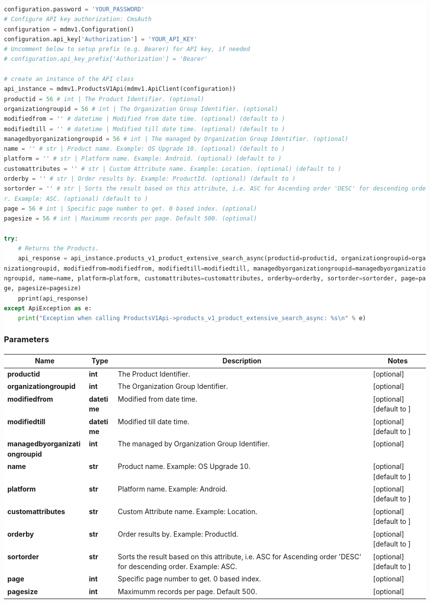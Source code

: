 ```python
configuration.password = 'YOUR_PASSWORD'
# Configure API key authorization: CmsAuth
configuration = mdmv1.Configuration()
configuration.api_key['Authorization'] = 'YOUR_API_KEY'
# Uncomment below to setup prefix (e.g. Bearer) for API key, if needed
# configuration.api_key_prefix['Authorization'] = 'Bearer'

# create an instance of the API class
api_instance = mdmv1.ProductsV1Api(mdmv1.ApiClient(configuration))
productid = 56 # int | The Product Identifier. (optional)
organizationgroupid = 56 # int | The Organization Group Identifier. (optional)
modifiedfrom = '' # datetime | Modified from date time. (optional) (default to )
modifiedtill = '' # datetime | Modified till date time. (optional) (default to )
managedbyorganizationgroupid = 56 # int | The managed by Organization Group Identifier. (optional)
name = '' # str | Product name. Example: OS Upgrade 10. (optional) (default to )
platform = '' # str | Platform name. Example: Android. (optional) (default to )
customattributes = '' # str | Custom Attribute name. Example: Location. (optional) (default to )
orderby = '' # str | Order results by. Example: ProductId. (optional) (default to )
sortorder = '' # str | Sorts the result based on this attribute, i.e. ASC for Ascending order 'DESC' for descending order. Example: ASC. (optional) (default to )
page = 56 # int | Specific page number to get. 0 based index. (optional)
pagesize = 56 # int | Maximumm records per page. Default 500. (optional)

try:
    # Returns the Products.
    api_response = api_instance.products_v1_product_extensive_search_async(productid=productid, organizationgroupid=organizationgroupid, modifiedfrom=modifiedfrom, modifiedtill=modifiedtill, managedbyorganizationgroupid=managedbyorganizationgroupid, name=name, platform=platform, customattributes=customattributes, orderby=orderby, sortorder=sortorder, page=page, pagesize=pagesize)
    pprint(api_response)
except ApiException as e:
    print("Exception when calling ProductsV1Api->products_v1_product_extensive_search_async: %s\n" % e)
```

### Parameters

Name | Type | Description  | Notes
------------- | ------------- | ------------- | -------------
 **productid** | **int**| The Product Identifier. | [optional] 
 **organizationgroupid** | **int**| The Organization Group Identifier. | [optional] 
 **modifiedfrom** | **datetime**| Modified from date time. | [optional] [default to ]
 **modifiedtill** | **datetime**| Modified till date time. | [optional] [default to ]
 **managedbyorganizationgroupid** | **int**| The managed by Organization Group Identifier. | [optional] 
 **name** | **str**| Product name. Example: OS Upgrade 10. | [optional] [default to ]
 **platform** | **str**| Platform name. Example: Android. | [optional] [default to ]
 **customattributes** | **str**| Custom Attribute name. Example: Location. | [optional] [default to ]
 **orderby** | **str**| Order results by. Example: ProductId. | [optional] [default to ]
 **sortorder** | **str**| Sorts the result based on this attribute, i.e. ASC for Ascending order &#39;DESC&#39; for descending order. Example: ASC. | [optional] [default to ]
 **page** | **int**| Specific page number to get. 0 based index. | [optional] 
 **pagesize** | **int**| Maximumm records per page. Default 500. | [optional] 
